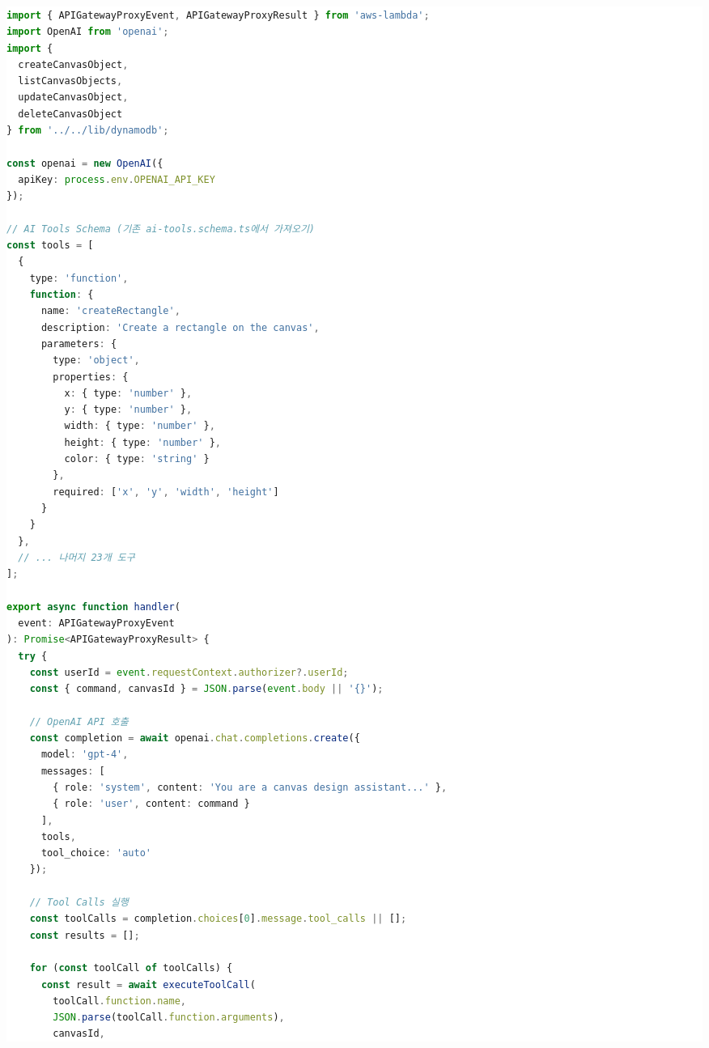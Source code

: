 ```typescript
import { APIGatewayProxyEvent, APIGatewayProxyResult } from 'aws-lambda';
import OpenAI from 'openai';
import { 
  createCanvasObject, 
  listCanvasObjects, 
  updateCanvasObject,
  deleteCanvasObject 
} from '../../lib/dynamodb';

const openai = new OpenAI({
  apiKey: process.env.OPENAI_API_KEY
});

// AI Tools Schema (기존 ai-tools.schema.ts에서 가져오기)
const tools = [
  {
    type: 'function',
    function: {
      name: 'createRectangle',
      description: 'Create a rectangle on the canvas',
      parameters: {
        type: 'object',
        properties: {
          x: { type: 'number' },
          y: { type: 'number' },
          width: { type: 'number' },
          height: { type: 'number' },
          color: { type: 'string' }
        },
        required: ['x', 'y', 'width', 'height']
      }
    }
  },
  // ... 나머지 23개 도구
];

export async function handler(
  event: APIGatewayProxyEvent
): Promise<APIGatewayProxyResult> {
  try {
    const userId = event.requestContext.authorizer?.userId;
    const { command, canvasId } = JSON.parse(event.body || '{}');

    // OpenAI API 호출
    const completion = await openai.chat.completions.create({
      model: 'gpt-4',
      messages: [
        { role: 'system', content: 'You are a canvas design assistant...' },
        { role: 'user', content: command }
      ],
      tools,
      tool_choice: 'auto'
    });

    // Tool Calls 실행
    const toolCalls = completion.choices[0].message.tool_calls || [];
    const results = [];

    for (const toolCall of toolCalls) {
      const result = await executeToolCall(
        toolCall.function.name,
        JSON.parse(toolCall.function.arguments),
        canvasId,
```